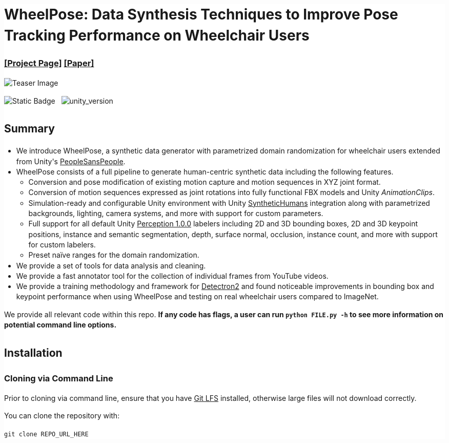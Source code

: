 # WheelPose: Data Synthesis Techniques to Improve Pose Tracking Performance on Wheelchair Users

### [[Project Page]](<LINK>) [[Paper]](<LINK>)

![Teaser Image](./docs/example_synthetic_data.png)

![Static Badge](https://img.shields.io/badge/license-MIT-green)
&nbsp;
![unity_version](https://img.shields.io/badge/unity-2021.3.19f1-green)
## Summary
- We introduce WheelPose, a synthetic data generator with parametrized domain randomization for wheelchair users extended from Unity's [PeopleSansPeople](https://unity-technologies.github.io/PeopleSansPeople/).
- WheelPose consists of a full pipeline to generate human-centric synthetic data including the following features.
  - Conversion and pose modification of existing motion capture and motion sequences in XYZ joint format.
  - Conversion of motion sequences expressed as joint rotations into fully functional FBX models and Unity *AnimationClips*.
  - Simulation-ready and configurable Unity environment with Unity [SyntheticHumans](https://github.com/Unity-Technologies/com.unity.cv.synthetichumans) integration along with parametrized backgrounds, lighting, camera systems, and more with support for custom parameters.
  - Full support for all default Unity [Perception 1.0.0](https://github.com/Unity-Technologies/com.unity.perception) labelers including 2D and 3D bounding boxes, 2D and 3D keypoint positions, instance and semantic segmentation, depth, surface normal, occlusion, instance count, and more with support for custom labelers.
  - Preset naïve ranges for the domain randomization.
- We provide a set of tools for data analysis and cleaning.
- We provide a fast annotator tool for the collection of individual frames from YouTube videos.
- We provide a training methodology and framework for [Detectron2](https://github.com/facebookresearch/detectron2) and found noticeable improvements in bounding box and keypoint performance when using WheelPose and testing on real wheelchair users compared to ImageNet.

We provide all relevant code within this repo.
**If any code has flags, a user can run `python FILE.py -h` to see more information on potential command line options.**

## Installation

### Cloning via Command Line

Prior to cloning via command line, ensure that you have [Git LFS](https://git-lfs.com/) installed, otherwise large files will not download correctly.

You can clone the repository with:
```
git clone REPO_URL_HERE
```
